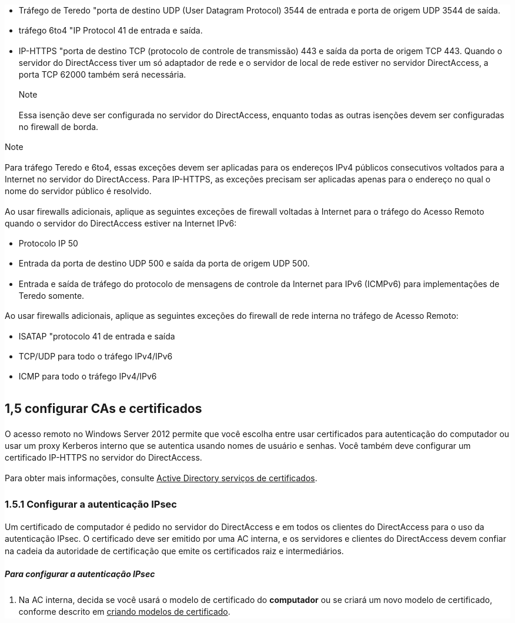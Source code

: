 -   Tráfego de Teredo "porta de destino UDP (User Datagram Protocol) 3544 de entrada e porta de origem UDP 3544 de saída.  
  
-   tráfego 6to4 "IP Protocol 41 de entrada e saída.  
  
-   IP-HTTPS "porta de destino TCP (protocolo de controle de transmissão) 443 e saída da porta de origem TCP 443. Quando o servidor do DirectAccess tiver um só adaptador de rede e o servidor de local de rede estiver no servidor DirectAccess, a porta TCP 62000 também será necessária.  
  
    > [!NOTE]  
    > Essa isenção deve ser configurada no servidor do DirectAccess, enquanto todas as outras isenções devem ser configuradas no firewall de borda.  
  
> [!NOTE]  
> Para tráfego Teredo e 6to4, essas exceções devem ser aplicadas para os endereços IPv4 públicos consecutivos voltados para a Internet no servidor do DirectAccess. Para IP-HTTPS, as exceções precisam ser aplicadas apenas para o endereço no qual o nome do servidor público é resolvido.  
  
Ao usar firewalls adicionais, aplique as seguintes exceções de firewall voltadas à Internet para o tráfego do Acesso Remoto quando o servidor do DirectAccess estiver na Internet IPv6:  
  
-   Protocolo IP 50  
  
-   Entrada da porta de destino UDP 500 e saída da porta de origem UDP 500.  
  
-   Entrada e saída de tráfego do protocolo de mensagens de controle da Internet para IPv6 (ICMPv6) para implementações de Teredo somente.  
  
Ao usar firewalls adicionais, aplique as seguintes exceções do firewall de rede interna no tráfego de Acesso Remoto:  
  
-   ISATAP "protocolo 41 de entrada e saída  
  
-   TCP/UDP para todo o tráfego IPv4/IPv6  
  
-   ICMP para todo o tráfego IPv4/IPv6  
  
## <a name="ConfigCAs"></a>1,5 configurar CAs e certificados  
O acesso remoto no Windows Server 2012 permite que você escolha entre usar certificados para autenticação do computador ou usar um proxy Kerberos interno que se autentica usando nomes de usuário e senhas. Você também deve configurar um certificado IP-HTTPS no servidor do DirectAccess.  
  
Para obter mais informações, consulte [Active Directory serviços de certificados](https://technet.microsoft.com/library/cc770357.aspx).  
  
### <a name="151-configure-ipsec-authentication"></a>1.5.1 Configurar a autenticação IPsec  
Um certificado de computador é pedido no servidor do DirectAccess e em todos os clientes do DirectAccess para o uso da autenticação IPsec. O certificado deve ser emitido por uma AC interna, e os servidores e clientes do DirectAccess devem confiar na cadeia da autoridade de certificação que emite os certificados raiz e intermediários.  
  
##### <a name="to-configure-ipsec-authentication"></a>Para configurar a autenticação IPsec  
  
1.  Na AC interna, decida se você usará o modelo de certificado do **computador** ou se criará um novo modelo de certificado, conforme descrito em [criando modelos de certificado](https://technet.microsoft.com/library/cc731705.aspx).  
  